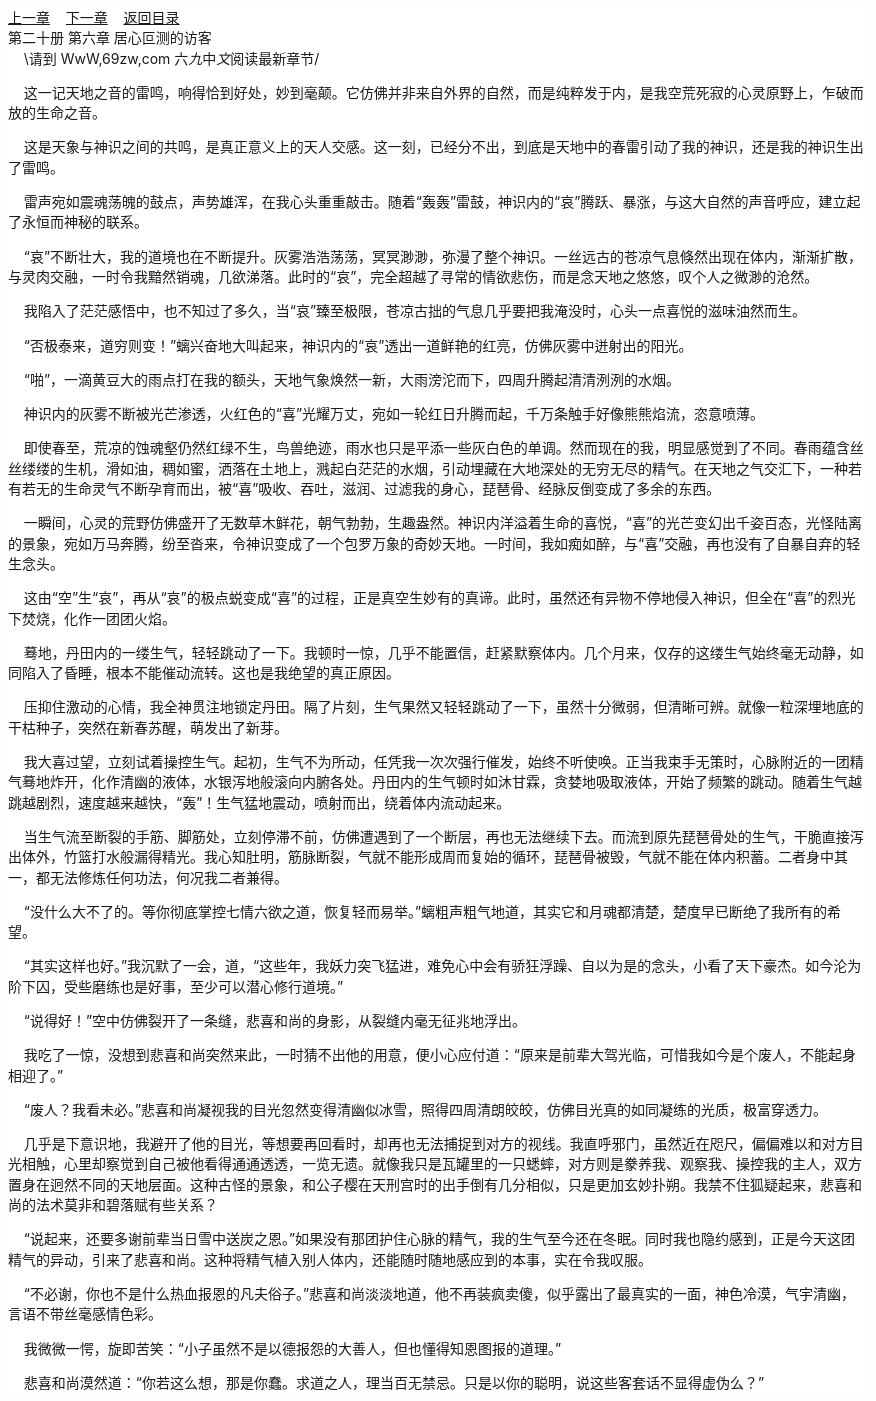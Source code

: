 
[上一章](https://github.com/xiaominghe2014/spider_book/blob/master/book/知北游/第240章.md)&nbsp;&nbsp;&nbsp;&nbsp;[下一章](https://github.com/xiaominghe2014/spider_book/blob/master/book/知北游/第242章.md)&nbsp;&nbsp;&nbsp;&nbsp;[返回目录](https://github.com/xiaominghe2014/spider_book/blob/master/book/知北游/README.md)
<br /> 第二十册 第六章 居心叵测的访客<br />
        \请到 WwW,69zw,com 六*九*中*文*阅读最新章节/

    这一记天地之音的雷鸣，响得恰到好处，妙到毫颠。它仿佛并非来自外界的自然，而是纯粹发于内，是我空荒死寂的心灵原野上，乍破而放的生命之音。

    这是天象与神识之间的共鸣，是真正意义上的天人交感。这一刻，已经分不出，到底是天地中的春雷引动了我的神识，还是我的神识生出了雷鸣。

    雷声宛如震魂荡魄的鼓点，声势雄浑，在我心头重重敲击。随着“轰轰”雷鼓，神识内的“哀”腾跃、暴涨，与这大自然的声音呼应，建立起了永恒而神秘的联系。

    “哀”不断壮大，我的道境也在不断提升。灰雾浩浩荡荡，冥冥渺渺，弥漫了整个神识。一丝远古的苍凉气息倏然出现在体内，渐渐扩散，与灵肉交融，一时令我黯然销魂，几欲涕落。此时的“哀”，完全超越了寻常的情欲悲伤，而是念天地之悠悠，叹个人之微渺的沧然。

    我陷入了茫茫感悟中，也不知过了多久，当“哀”臻至极限，苍凉古拙的气息几乎要把我淹没时，心头一点喜悦的滋味油然而生。

    “否极泰来，道穷则变！”螭兴奋地大叫起来，神识内的“哀”透出一道鲜艳的红亮，仿佛灰雾中迸射出的阳光。

    “啪”，一滴黄豆大的雨点打在我的额头，天地气象焕然一新，大雨滂沱而下，四周升腾起清清洌洌的水烟。

    神识内的灰雾不断被光芒渗透，火红色的“喜”光耀万丈，宛如一轮红日升腾而起，千万条触手好像熊熊焰流，恣意喷薄。

    即使春至，荒凉的蚀魂壑仍然红绿不生，鸟兽绝迹，雨水也只是平添一些灰白色的单调。然而现在的我，明显感觉到了不同。春雨蕴含丝丝缕缕的生机，滑如油，稠如蜜，洒落在土地上，溅起白茫茫的水烟，引动埋藏在大地深处的无穷无尽的精气。在天地之气交汇下，一种若有若无的生命灵气不断孕育而出，被“喜”吸收、吞吐，滋润、过滤我的身心，琵琶骨、经脉反倒变成了多余的东西。

    一瞬间，心灵的荒野仿佛盛开了无数草木鲜花，朝气勃勃，生趣盎然。神识内洋溢着生命的喜悦，“喜”的光芒变幻出千姿百态，光怪陆离的景象，宛如万马奔腾，纷至沓来，令神识变成了一个包罗万象的奇妙天地。一时间，我如痴如醉，与“喜”交融，再也没有了自暴自弃的轻生念头。

    这由“空”生“哀”，再从“哀”的极点蜕变成“喜”的过程，正是真空生妙有的真谛。此时，虽然还有异物不停地侵入神识，但全在“喜”的烈光下焚烧，化作一团团火焰。

    蓦地，丹田内的一缕生气，轻轻跳动了一下。我顿时一惊，几乎不能置信，赶紧默察体内。几个月来，仅存的这缕生气始终毫无动静，如同陷入了昏睡，根本不能催动流转。这也是我绝望的真正原因。

    压抑住激动的心情，我全神贯注地锁定丹田。隔了片刻，生气果然又轻轻跳动了一下，虽然十分微弱，但清晰可辨。就像一粒深埋地底的干枯种子，突然在新春苏醒，萌发出了新芽。

    我大喜过望，立刻试着操控生气。起初，生气不为所动，任凭我一次次强行催发，始终不听使唤。正当我束手无策时，心脉附近的一团精气蓦地炸开，化作清幽的液体，水银泻地般滚向内腑各处。丹田内的生气顿时如沐甘霖，贪婪地吸取液体，开始了频繁的跳动。随着生气越跳越剧烈，速度越来越快，“轰”！生气猛地震动，喷射而出，绕着体内流动起来。

    当生气流至断裂的手筋、脚筋处，立刻停滞不前，仿佛遭遇到了一个断层，再也无法继续下去。而流到原先琵琶骨处的生气，干脆直接泻出体外，竹篮打水般漏得精光。我心知肚明，筋脉断裂，气就不能形成周而复始的循环，琵琶骨被毁，气就不能在体内积蓄。二者身中其一，都无法修炼任何功法，何况我二者兼得。

    “没什么大不了的。等你彻底掌控七情六欲之道，恢复轻而易举。”螭粗声粗气地道，其实它和月魂都清楚，楚度早已断绝了我所有的希望。

    “其实这样也好。”我沉默了一会，道，“这些年，我妖力突飞猛进，难免心中会有骄狂浮躁、自以为是的念头，小看了天下豪杰。如今沦为阶下囚，受些磨练也是好事，至少可以潜心修行道境。”

    “说得好！”空中仿佛裂开了一条缝，悲喜和尚的身影，从裂缝内毫无征兆地浮出。

    我吃了一惊，没想到悲喜和尚突然来此，一时猜不出他的用意，便小心应付道：“原来是前辈大驾光临，可惜我如今是个废人，不能起身相迎了。”

    “废人？我看未必。”悲喜和尚凝视我的目光忽然变得清幽似冰雪，照得四周清朗皎皎，仿佛目光真的如同凝练的光质，极富穿透力。

    几乎是下意识地，我避开了他的目光，等想要再回看时，却再也无法捕捉到对方的视线。我直呼邪门，虽然近在咫尺，偏偏难以和对方目光相触，心里却察觉到自己被他看得通通透透，一览无遗。就像我只是瓦罐里的一只蟋蟀，对方则是豢养我、观察我、操控我的主人，双方置身在迥然不同的天地层面。这种古怪的景象，和公子樱在天刑宫时的出手倒有几分相似，只是更加玄妙扑朔。我禁不住狐疑起来，悲喜和尚的法术莫非和碧落赋有些关系？

    “说起来，还要多谢前辈当日雪中送炭之恩。”如果没有那团护住心脉的精气，我的生气至今还在冬眠。同时我也隐约感到，正是今天这团精气的异动，引来了悲喜和尚。这种将精气植入别人体内，还能随时随地感应到的本事，实在令我叹服。

    “不必谢，你也不是什么热血报恩的凡夫俗子。”悲喜和尚淡淡地道，他不再装疯卖傻，似乎露出了最真实的一面，神色冷漠，气宇清幽，言语不带丝毫感情色彩。

    我微微一愕，旋即苦笑：“小子虽然不是以德报怨的大善人，但也懂得知恩图报的道理。”

    悲喜和尚漠然道：“你若这么想，那是你蠢。求道之人，理当百无禁忌。只是以你的聪明，说这些客套话不显得虚伪么？”
